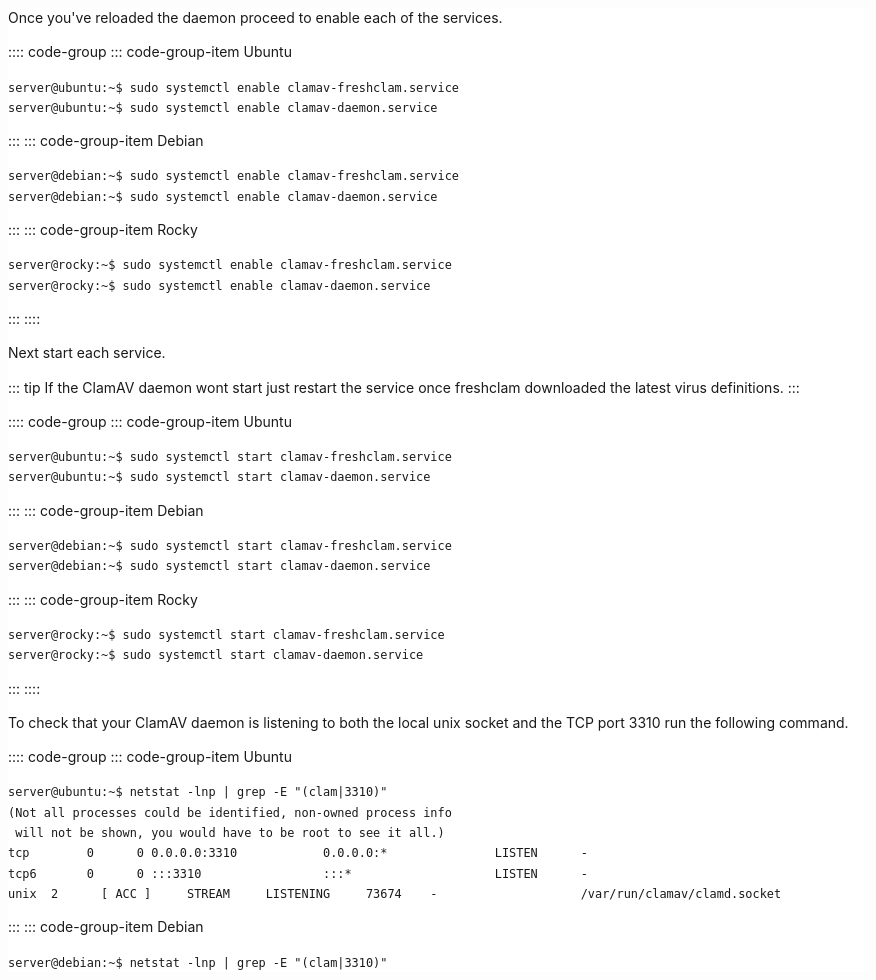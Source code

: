 Once you've reloaded the daemon proceed to enable each of the services.

:::: code-group
::: code-group-item Ubuntu
```shell-session:no-line-numbers
server@ubuntu:~$ sudo systemctl enable clamav-freshclam.service
server@ubuntu:~$ sudo systemctl enable clamav-daemon.service
```
:::
::: code-group-item Debian
```shell-session:no-line-numbers
server@debian:~$ sudo systemctl enable clamav-freshclam.service
server@debian:~$ sudo systemctl enable clamav-daemon.service
```
:::
::: code-group-item Rocky
```shell-session:no-line-numbers
server@rocky:~$ sudo systemctl enable clamav-freshclam.service
server@rocky:~$ sudo systemctl enable clamav-daemon.service
```
:::
::::

Next start each service.

::: tip
If the ClamAV daemon wont start just restart the service once freshclam downloaded the latest virus definitions.
:::

:::: code-group
::: code-group-item Ubuntu
```shell-session:no-line-numbers
server@ubuntu:~$ sudo systemctl start clamav-freshclam.service
server@ubuntu:~$ sudo systemctl start clamav-daemon.service
```
:::
::: code-group-item Debian
```shell-session:no-line-numbers
server@debian:~$ sudo systemctl start clamav-freshclam.service
server@debian:~$ sudo systemctl start clamav-daemon.service
```
:::
::: code-group-item Rocky
```shell-session:no-line-numbers
server@rocky:~$ sudo systemctl start clamav-freshclam.service
server@rocky:~$ sudo systemctl start clamav-daemon.service
```
:::
::::

To check that your ClamAV daemon is listening to both the local unix socket and the TCP port 3310 run the following command.

:::: code-group
::: code-group-item Ubuntu
```shell-session:no-line-numbers{4}
server@ubuntu:~$ netstat -lnp | grep -E "(clam|3310)"
(Not all processes could be identified, non-owned process info
 will not be shown, you would have to be root to see it all.)
tcp        0      0 0.0.0.0:3310            0.0.0.0:*               LISTEN      -
tcp6       0      0 :::3310                 :::*                    LISTEN      -
unix  2      [ ACC ]     STREAM     LISTENING     73674    -                    /var/run/clamav/clamd.socket
```
:::
::: code-group-item Debian
```shell-session:no-line-numbers{4}
server@debian:~$ netstat -lnp | grep -E "(clam|3310)"
```